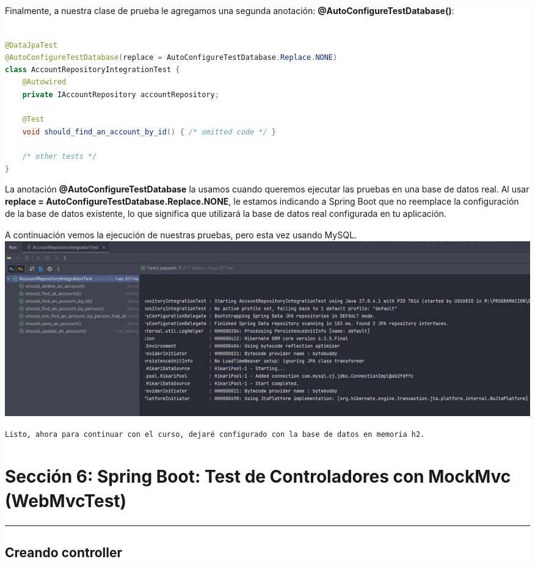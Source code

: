 Finalmente, a nuestra clase de prueba le agregamos una segunda anotación: **@AutoConfigureTestDatabase()**:

````java

@DataJpaTest
@AutoConfigureTestDatabase(replace = AutoConfigureTestDatabase.Replace.NONE)
class AccountRepositoryIntegrationTest {
    @Autowired
    private IAccountRepository accountRepository;

    @Test
    void should_find_an_account_by_id() { /* omitted code */ }

    /* other tests */
}
````

La anotación **@AutoConfigureTestDatabase** la usamos cuando queremos ejecutar las pruebas en una base de datos real.
Al usar **replace = AutoConfigureTestDatabase.Replace.NONE**, le estamos indicando a Spring Boot que no reemplace la
configuración de la base de datos existente, lo que significa que utilizará la base de datos real configurada en tu
aplicación.

A continuación vemos la ejecución de nuestras pruebas, pero esta vez usando MySQL.
![prueba-integracion-mysql.png](./assets/prueba-integracion-mysql.png)

``Listo, ahora para continuar con el curso, dejaré configurado con la base de datos en memoria h2.``

# Sección 6: Spring Boot: Test de Controladores con MockMvc (WebMvcTest)

---

## Creando controller
